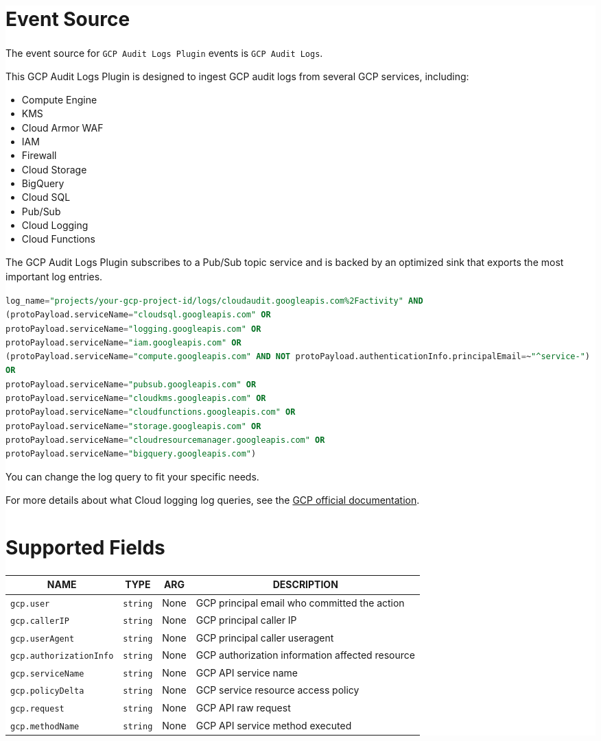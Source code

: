 # Event Source

The event source for `GCP Audit Logs Plugin` events is `GCP Audit Logs`.

This GCP Audit Logs Plugin is designed to ingest GCP audit logs from several GCP services, including: 
* Compute Engine
* KMS 
* Cloud Armor WAF 
* IAM 
* Firewall 
* Cloud Storage
* BigQuery
* Cloud SQL
* Pub/Sub
* Cloud Logging
* Cloud Functions

The GCP Audit Logs Plugin subscribes to a Pub/Sub topic service and is backed by an optimized sink that exports the most important log entries.

```sql
log_name="projects/your-gcp-project-id/logs/cloudaudit.googleapis.com%2Factivity" AND
(protoPayload.serviceName="cloudsql.googleapis.com" OR 
protoPayload.serviceName="logging.googleapis.com" OR 
protoPayload.serviceName="iam.googleapis.com" OR 
(protoPayload.serviceName="compute.googleapis.com" AND NOT protoPayload.authenticationInfo.principalEmail=~"^service-") OR 
protoPayload.serviceName="pubsub.googleapis.com" OR
protoPayload.serviceName="cloudkms.googleapis.com" OR
protoPayload.serviceName="cloudfunctions.googleapis.com" OR
protoPayload.serviceName="storage.googleapis.com" OR
protoPayload.serviceName="cloudresourcemanager.googleapis.com" OR
protoPayload.serviceName="bigquery.googleapis.com")
```

You can change the log query to fit your specific needs.

For more details about what Cloud logging log queries, see the [GCP official documentation](https://cloud.google.com/logging/docs/view/logging-query-language).

# Supported Fields


|          NAME           |   TYPE   | ARG  |                   DESCRIPTION                   |
|-------------------------|----------|------|-------------------------------------------------|
| `gcp.user`              | `string` | None | GCP principal email who committed the action    |
| `gcp.callerIP`          | `string` | None | GCP principal caller IP                         |
| `gcp.userAgent`         | `string` | None | GCP principal caller useragent                  |
| `gcp.authorizationInfo` | `string` | None | GCP authorization information affected resource |
| `gcp.serviceName`       | `string` | None | GCP API service name                            |
| `gcp.policyDelta`       | `string` | None | GCP service resource access policy              |
| `gcp.request`           | `string` | None | GCP API raw request                             |
| `gcp.methodName`        | `string` | None | GCP API service  method executed                |
